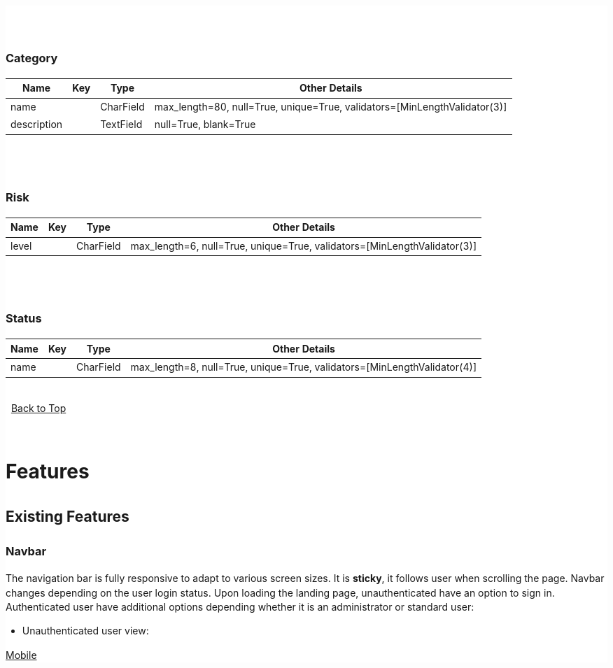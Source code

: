 \
&nbsp;

### Category

| Name | Key | Type | Other Details |
| -- | -- | -- | -- |
| name || CharField | max_length=80, null=True, unique=True, validators=[MinLengthValidator(3)] |
| description || TextField | null=True, blank=True |


\
&nbsp;

### Risk

| Name | Key | Type | Other Details |
| -- | -- | -- | -- |
| level | | CharField | max_length=6, null=True, unique=True, validators=[MinLengthValidator(3)] |

\
&nbsp;

### Status

| Name | Key | Type | Other Details
| -- | -- | -- | --
| name |  | CharField | max_length=8, null=True, unique=True, validators=[MinLengthValidator(4)]


\
&nbsp;
[Back to Top](#table-of-contents)
\
&nbsp;


# Features

## Existing Features

### Navbar

The navigation bar is fully responsive to adapt to various screen sizes. It is **sticky**, it follows user when scrolling the page. Navbar changes depending on the user login status. Upon loading the landing page, unauthenticated have an option to sign in. Authenticated user have additional options depending whether it is an administrator or standard user:

- Unauthenticated user view:

[Mobile](docs/features/unauthenticated-mobile.png "Mobile")
